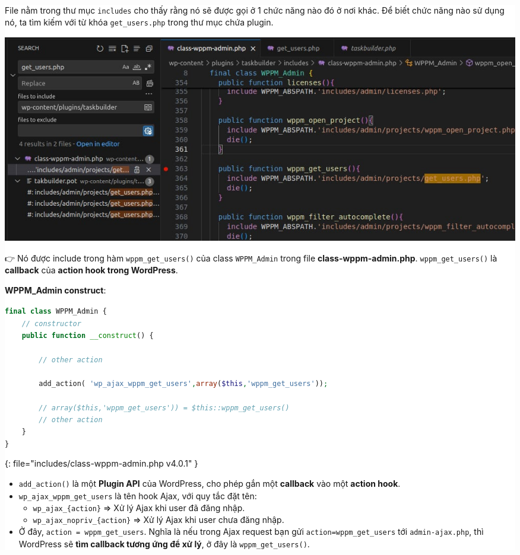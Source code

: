 File nằm trong thư mục `includes` cho thấy rằng nó sẽ được gọi ở 1 chức năng nào đó ở nơi khác. Để biết chức năng nào sử dụng nó, ta tìm kiếm với từ khóa `get_users.php` trong thư mục chứa plugin.

![search_get_users](assets/img/posts/2025-08-31-CVE-2025-39569/search_get_users.png)

👉 Nó được include trong hàm `wppm_get_users()` của class `WPPM_Admin` trong file **class-wppm-admin.php**.
`wppm_get_users()` là **callback** của **action hook trong WordPress**.

**WPPM_Admin construct**:

```php
final class WPPM_Admin {
    // constructor
    public function __construct() {

        // other action

        add_action( 'wp_ajax_wppm_get_users',array($this,'wppm_get_users'));

        // array($this,'wppm_get_users')) = $this::wppm_get_users()
        // other action
    }
}
```
{: file="includes/class-wppm-admin.php v4.0.1" }

- `add_action()` là một **Plugin API** của WordPress, cho phép gắn một **callback** vào một **action hook**.
- `wp_ajax_wppm_get_users` là tên hook Ajax, với quy tắc đặt tên:
    - `wp_ajax_{action}` => Xử lý Ajax khi user đã đăng nhập.
    - `wp_ajax_nopriv_{action}` => Xử lý Ajax khi user chưa đăng nhập.
- Ở đây, `action = wppm_get_users`. Nghĩa là nếu trong Ajax request bạn gửi `action=wppm_get_users` tới `admin-ajax.php`, thì WordPress sẽ **tìm callback tương ứng để xử lý**, ở đây là `wppm_get_users()`.
